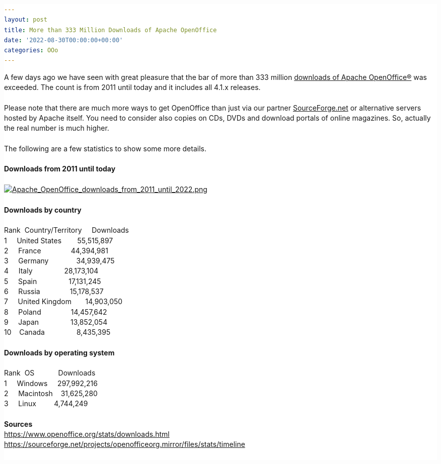 ```yaml
---
layout: post
title: More than 333 Million Downloads of Apache OpenOffice
date: '2022-08-30T00:00:00+00:00'
categories: OOo
---
```

<p>A few days ago we have seen with great pleasure that the bar of more than 333 million <a href="https://www.openoffice.org/download/" target="_blank">downloads of Apache OpenOffice®</a> was exceeded. The count is from 2011 until today and it includes all 4.1.x releases.<br><br>Please note that there are much more ways to get OpenOffice than just via our partner <a href="https://sourceforge.net/" target="_blank">SourceForge.net</a> or alternative servers hosted by Apache itself. You need to consider also copies on CDs, DVDs and download portals of online magazines. So, actually the real number is much higher.<br><br>The following are a few statistics to show some more details.<br><br><b>Downloads from 2011 until today<br><br></b><a href="https://blogs.apache.org/OOo/mediaresource/d818456b-efb9-40f3-8633-48ab7650dc75"><img src="https://blogs.apache.org/OOo/mediaresource/d818456b-efb9-40f3-8633-48ab7650dc75" alt="Apache_OpenOffice_downloads_from_2011_until_2022.png" style="width: 100%;"></a><br><br><b>Downloads by country</b><br><br>Rank&nbsp; Country/Territory&nbsp;&nbsp;&nbsp;&nbsp; Downloads<br>1&nbsp;&nbsp;&nbsp;&nbsp; United States&nbsp;&nbsp;&nbsp;&nbsp;&nbsp;&nbsp;&nbsp; 55,515,897<br>2&nbsp;&nbsp;&nbsp;&nbsp; France&nbsp;&nbsp;&nbsp;&nbsp;&nbsp;&nbsp;&nbsp;&nbsp;&nbsp;&nbsp;&nbsp;&nbsp;&nbsp;&nbsp; 44,394,981<br>3&nbsp;&nbsp;&nbsp;&nbsp; Germany&nbsp;&nbsp;&nbsp;&nbsp;&nbsp;&nbsp;&nbsp;&nbsp;&nbsp;&nbsp;&nbsp;&nbsp;&nbsp; 34,939,475<br>4&nbsp;&nbsp;&nbsp;&nbsp; Italy&nbsp;&nbsp;&nbsp;&nbsp;&nbsp;&nbsp;&nbsp;&nbsp;&nbsp;&nbsp;&nbsp;&nbsp;&nbsp;&nbsp;&nbsp; 28,173,104<br>5&nbsp;&nbsp;&nbsp;&nbsp; Spain&nbsp;&nbsp;&nbsp;&nbsp;&nbsp;&nbsp;&nbsp;&nbsp;&nbsp;&nbsp;&nbsp;&nbsp;&nbsp;&nbsp;&nbsp; 17,131,245<br>6&nbsp;&nbsp;&nbsp;&nbsp; Russia&nbsp;&nbsp;&nbsp;&nbsp;&nbsp;&nbsp;&nbsp;&nbsp;&nbsp;&nbsp;&nbsp;&nbsp;&nbsp;&nbsp; 15,178,537<br>7&nbsp;&nbsp;&nbsp;&nbsp; United Kingdom&nbsp;&nbsp;&nbsp;&nbsp;&nbsp;&nbsp; 14,903,050<br>8&nbsp;&nbsp;&nbsp;&nbsp; Poland&nbsp;&nbsp;&nbsp;&nbsp;&nbsp;&nbsp;&nbsp;&nbsp;&nbsp;&nbsp;&nbsp;&nbsp;&nbsp;&nbsp; 14,457,642<br>9&nbsp;&nbsp;&nbsp;&nbsp; Japan&nbsp;&nbsp;&nbsp;&nbsp;&nbsp;&nbsp;&nbsp;&nbsp;&nbsp;&nbsp;&nbsp;&nbsp;&nbsp;&nbsp;&nbsp; 13,852,054<br>10&nbsp;&nbsp;&nbsp; Canada&nbsp;&nbsp;&nbsp;&nbsp;&nbsp;&nbsp;&nbsp;&nbsp;&nbsp;&nbsp;&nbsp;&nbsp;&nbsp;&nbsp;&nbsp; 8,435,395<br><br><b>Downloads by operating system</b><br><br>Rank&nbsp; OS&nbsp;&nbsp;&nbsp;&nbsp;&nbsp;&nbsp;&nbsp;&nbsp;&nbsp;&nbsp;&nbsp; Downloads<br>1&nbsp;&nbsp;&nbsp;&nbsp; Windows&nbsp;&nbsp;&nbsp;&nbsp; 297,992,216<br>2&nbsp;&nbsp;&nbsp;&nbsp; Macintosh&nbsp;&nbsp;&nbsp; 31,625,280<br>3&nbsp;&nbsp;&nbsp;&nbsp; Linux&nbsp;&nbsp;&nbsp;&nbsp;&nbsp;&nbsp;&nbsp;&nbsp; 4,744,249<br><br><b>Sources</b><br><a href="https://www.openoffice.org/stats/downloads.html" target="_blank">https://www.openoffice.org/stats/downloads.html</a><br><a href="https://sourceforge.net/projects/openofficeorg.mirror/files/stats/timeline" target="_blank">https://sourceforge.net/projects/openofficeorg.mirror/files/stats/timeline</a><br><br></p>
